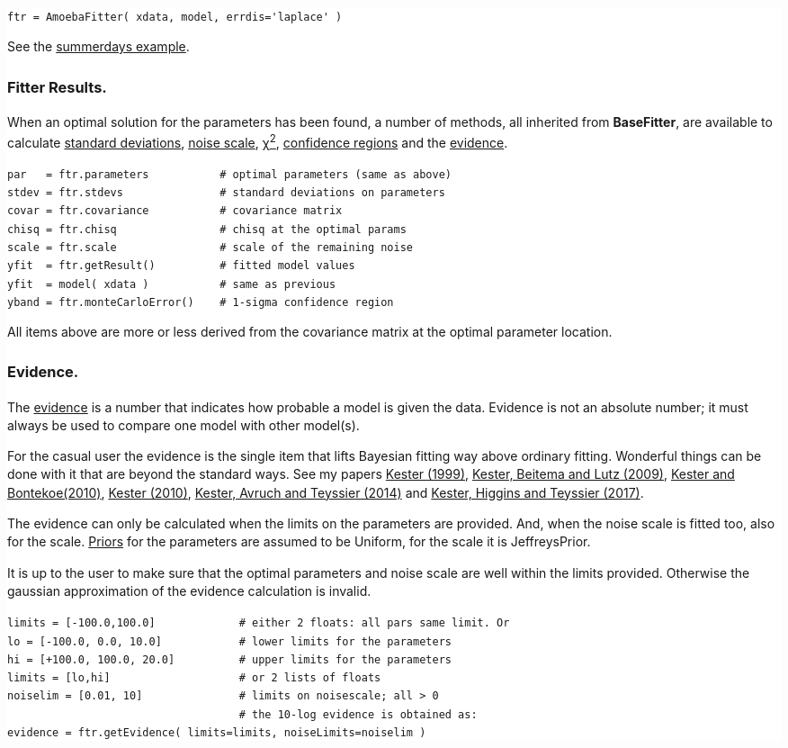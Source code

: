     ftr = AmoebaFitter( xdata, model, errdis='laplace' )

See the [summerdays example](../BayesicFitting/examples/summerdays.ipynb).


### Fitter Results.

When an optimal solution for the parameters has been found, a number of
methods, all inherited from **BaseFitter**, are available to calculate
[standard deviations](./glossary.md/#stdev), 
[noise scale](./glossary.md/#noise), 
[&chi;<sup>2</sup>](./glossary.md/#chisq), 
[confidence regions](./glossary.md/#confidence)
and the [evidence](./glossary.md/#evidence). 

    par   = ftr.parameters           # optimal parameters (same as above)
    stdev = ftr.stdevs               # standard deviations on parameters
    covar = ftr.covariance           # covariance matrix
    chisq = ftr.chisq                # chisq at the optimal params
    scale = ftr.scale                # scale of the remaining noise
    yfit  = ftr.getResult()          # fitted model values
    yfit  = model( xdata )           # same as previous
    yband = ftr.monteCarloError()    # 1-sigma confidence region

All items above are more or less derived from the covariance matrix at
the optimal parameter location.

### Evidence.


The [evidence](./glossary.md/#evidence) is a number that indicates how
probable a model is given the data. Evidence is not an absolute number;
it must always be used to compare one model with other model(s).

For the casual user the evidence is the single item that lifts Bayesian
fitting way above ordinary fitting. Wonderful things can be done with it
that are beyond the standard ways. See my papers 
[Kester (1999)](./references.md/#kester1), 
[Kester, Beitema and Lutz (2009)](./references.md/#kester3), 
[Kester and Bontekoe(2010)](./references.md/#kester4), 
[Kester (2010)](./references.md/#kester5), 
[Kester, Avruch and Teyssier (2014)](./references.md/#kester6) and
[Kester, Higgins and Teyssier (2017)](./references.md/#kester7).

 
The evidence can only be calculated when the limits on the parameters
are provided. And, when the noise scale is fitted too, also for the
scale. [Priors](./glossary.md/#prior) for the parameters are assumed to
be Uniform, for the scale it is JeffreysPrior.

It is up to the user to make sure that the optimal parameters and noise
scale are well within the limits provided. Otherwise the gaussian 
approximation of the evidence calculation is invalid.

    limits = [-100.0,100.0]             # either 2 floats: all pars same limit. Or
    lo = [-100.0, 0.0, 10.0]            # lower limits for the parameters
    hi = [+100.0, 100.0, 20.0]          # upper limits for the parameters
    limits = [lo,hi]                    # or 2 lists of floats
    noiselim = [0.01, 10]               # limits on noisescale; all > 0
                                        # the 10-log evidence is obtained as:
    evidence = ftr.getEvidence( limits=limits, noiseLimits=noiselim )

